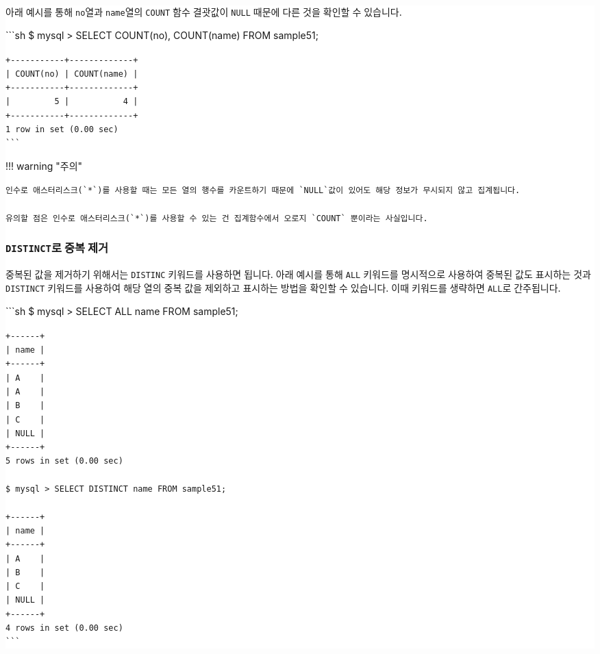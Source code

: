 아래 예시를 통해 `no`열과 `name`열의 `COUNT` 함수 결괏값이 `NULL` 때문에 다른 것을 확인할 수 있습니다.

<div class="termy">
    ```sh
    $ mysql > SELECT COUNT(no), COUNT(name) FROM sample51;

    +-----------+-------------+
    | COUNT(no) | COUNT(name) |
    +-----------+-------------+
    |         5 |           4 |
    +-----------+-------------+
    1 row in set (0.00 sec)
    ```

</div>


!!! warning "주의"

    인수로 애스터리스크(`*`)를 사용할 때는 모든 열의 행수를 카운트하기 때문에 `NULL`값이 있어도 해당 정보가 무시되지 않고 집계됩니다.

    유의할 점은 인수로 애스터리스크(`*`)를 사용할 수 있는 건 집계함수에서 오로지 `COUNT` 뿐이라는 사실입니다.

### `DISTINCT`로 중복 제거

중복된 값을 제거하기 위해서는 `DISTINC` 키워드를 사용하면 됩니다. 아래 예시를 통해 `ALL` 키워드를 명시적으로 사용하여 중복된 값도 표시하는 것과 `DISTINCT` 키워드를 사용하여 해당 열의 중복 값을 제외하고 표시하는 방법을 확인할 수 있습니다. 이때 키워드를 생략하면 `ALL`로 간주됩니다.

<div class="termy">
    ```sh
    $ mysql > SELECT ALL name FROM sample51;

    +------+
    | name |
    +------+
    | A    |
    | A    |
    | B    |
    | C    |
    | NULL |
    +------+
    5 rows in set (0.00 sec)

    $ mysql > SELECT DISTINCT name FROM sample51;

    +------+
    | name |
    +------+
    | A    |
    | B    |
    | C    |
    | NULL |
    +------+
    4 rows in set (0.00 sec)
    ```
